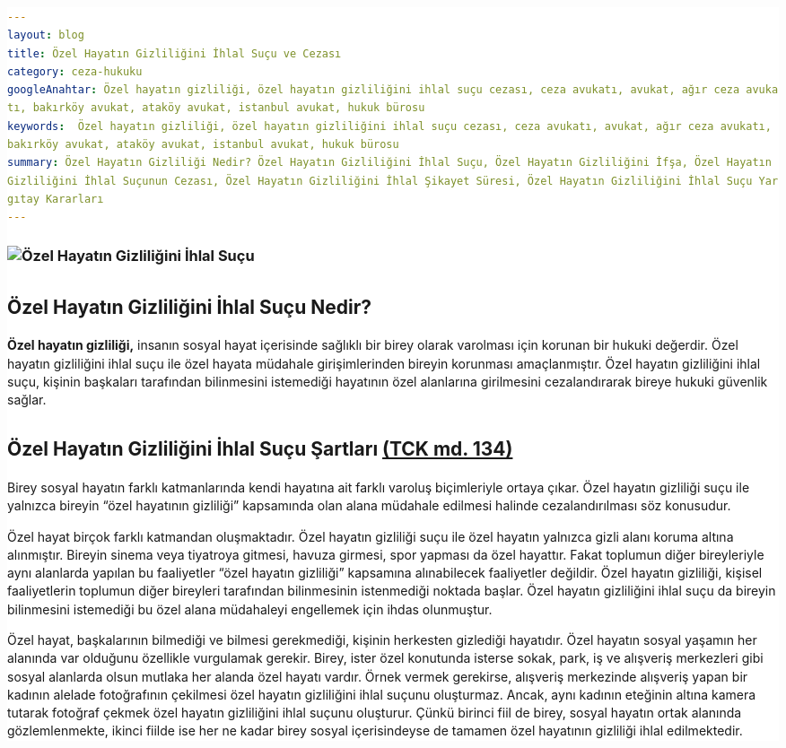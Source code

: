 ```yaml
---
layout: blog
title: Özel Hayatın Gizliliğini İhlal Suçu ve Cezası
category: ceza-hukuku
googleAnahtar: Özel hayatın gizliliği, özel hayatın gizliliğini ihlal suçu cezası, ceza avukatı, avukat, ağır ceza avukatı, bakırköy avukat, ataköy avukat, istanbul avukat, hukuk bürosu
keywords:  Özel hayatın gizliliği, özel hayatın gizliliğini ihlal suçu cezası, ceza avukatı, avukat, ağır ceza avukatı, bakırköy avukat, ataköy avukat, istanbul avukat, hukuk bürosu
summary: Özel Hayatın Gizliliği Nedir? Özel Hayatın Gizliliğini İhlal Suçu, Özel Hayatın Gizliliğini İfşa, Özel Hayatın Gizliliğini İhlal Suçunun Cezası, Özel Hayatın Gizliliğini İhlal Şikayet Süresi, Özel Hayatın Gizliliğini İhlal Suçu Yargıtay Kararları
---
```



### ![Özel Hayatın Gizliliğini İhlal Suçu](https://camo.githubusercontent.com/c823192781cff0a309c355192e8c823fe48c4fc9/687474703a2f2f692e68697a6c69726573696d2e636f6d2f476b366a52362e6a7067 "Özel Hayatın Gizliliği")


## Özel Hayatın Gizliliğini İhlal Suçu Nedir?


**Özel hayatın gizliliği,** insanın sosyal hayat içerisinde sağlıklı bir birey olarak varolması için korunan bir hukuki değerdir. Özel hayatın gizliliğini ihlal suçu ile özel hayata müdahale girişimlerinden bireyin korunması amaçlanmıştır. Özel hayatın gizliliğini ihlal suçu, kişinin başkaları tarafından bilinmesini istemediği hayatının özel alanlarına girilmesini cezalandırarak bireye hukuki güvenlik sağlar.

## Özel Hayatın Gizliliğini İhlal Suçu Şartları [(TCK md. 134)](http://www.turkhukuksitesi.com/mevzuat.php?mid=4987)

Birey sosyal hayatın farklı katmanlarında kendi hayatına ait farklı varoluş biçimleriyle ortaya çıkar. Özel hayatın gizliliği suçu ile yalnızca bireyin “özel hayatının gizliliği” kapsamında olan alana müdahale edilmesi halinde cezalandırılması söz konusudur.

Özel hayat birçok farklı katmandan oluşmaktadır. Özel hayatın gizliliği suçu ile özel hayatın yalnızca gizli alanı koruma altına alınmıştır. Bireyin sinema veya tiyatroya gitmesi, havuza girmesi, spor yapması da özel hayattır. Fakat toplumun diğer bireyleriyle aynı alanlarda yapılan bu faaliyetler “özel hayatın gizliliği” kapsamına alınabilecek faaliyetler değildir. Özel hayatın gizliliği, kişisel faaliyetlerin toplumun diğer bireyleri tarafından bilinmesinin istenmediği noktada başlar. Özel hayatın gizliliğini ihlal suçu da bireyin bilinmesini istemediği bu özel alana müdahaleyi engellemek için ihdas olunmuştur.

Özel hayat, başkalarının bilmediği ve bilmesi gerekmediği,  kişinin herkesten gizlediği hayatıdır. Özel hayatın sosyal yaşamın her alanında var olduğunu özellikle vurgulamak gerekir. Birey, ister özel konutunda isterse sokak, park, iş ve alışveriş merkezleri gibi sosyal alanlarda olsun mutlaka her alanda özel hayatı vardır. Örnek vermek gerekirse, alışveriş merkezinde alışveriş yapan bir kadının alelade fotoğrafının çekilmesi özel hayatın gizliliğini ihlal suçunu oluşturmaz. Ancak, aynı kadının eteğinin altına kamera tutarak fotoğraf çekmek özel hayatın gizliliğini ihlal suçunu oluşturur. Çünkü birinci fiil de birey, sosyal hayatın ortak alanında gözlemlenmekte, ikinci fiilde ise her ne kadar birey sosyal içerisindeyse de tamamen özel hayatının gizliliği ihlal edilmektedir.
